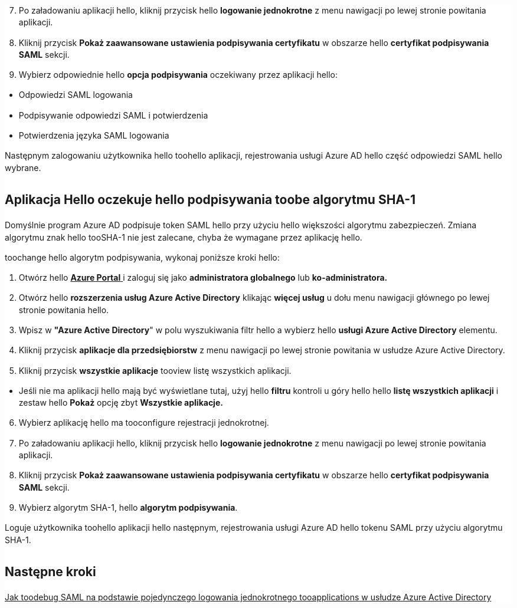 7.  Po załadowaniu aplikacji hello, kliknij przycisk hello **logowanie jednokrotne** z menu nawigacji po lewej stronie powitania aplikacji.

8.  Kliknij przycisk **Pokaż zaawansowane ustawienia podpisywania certyfikatu** w obszarze hello **certyfikat podpisywania SAML** sekcji.

9.  Wybierz odpowiednie hello **opcja podpisywania** oczekiwany przez aplikacji hello:

  * Odpowiedzi SAML logowania

  * Podpisywanie odpowiedzi SAML i potwierdzenia

  * Potwierdzenia języka SAML logowania

Następnym zalogowaniu użytkownika hello toohello aplikacji, rejestrowania usługi Azure AD hello część odpowiedzi SAML hello wybrane.

## <a name="hello-application-expects-hello-signing-algorithm-toobe-sha-1"></a>Aplikacja Hello oczekuje hello podpisywania toobe algorytmu SHA-1

Domyślnie program Azure AD podpisuje token SAML hello przy użyciu hello większości algorytmu zabezpieczeń. Zmiana algorytmu znak hello tooSHA-1 nie jest zalecane, chyba że wymagane przez aplikację hello.

toochange hello algorytm podpisywania, wykonaj poniższe kroki hello:

1.  Otwórz hello [ **Azure Portal** ](https://portal.azure.com/) i zaloguj się jako **administratora globalnego** lub **ko-administratora.**

2.  Otwórz hello **rozszerzenia usług Azure Active Directory** klikając **więcej usług** u dołu menu nawigacji głównego po lewej stronie powitania hello.

3.  Wpisz w **"Azure Active Directory**" w polu wyszukiwania filtr hello a wybierz hello **usługi Azure Active Directory** elementu.

4.  Kliknij przycisk **aplikacje dla przedsiębiorstw** z menu nawigacji po lewej stronie powitania w usłudze Azure Active Directory.

5.  Kliknij przycisk **wszystkie aplikacje** tooview listę wszystkich aplikacji.

   * Jeśli nie ma aplikacji hello mają być wyświetlane tutaj, użyj hello **filtru** kontroli u góry hello hello **listę wszystkich aplikacji** i zestaw hello **Pokaż** opcję zbyt **Wszystkie aplikacje.**

6.  Wybierz aplikację hello ma tooconfigure rejestracji jednokrotnej.

7.  Po załadowaniu aplikacji hello, kliknij przycisk hello **logowanie jednokrotne** z menu nawigacji po lewej stronie powitania aplikacji.

8.  Kliknij przycisk **Pokaż zaawansowane ustawienia podpisywania certyfikatu** w obszarze hello **certyfikat podpisywania SAML** sekcji.

9.  Wybierz algorytm SHA-1, hello **algorytm podpisywania**.

Loguje użytkownika toohello aplikacji hello następnym, rejestrowania usługi Azure AD hello tokenu SAML przy użyciu algorytmu SHA-1.

## <a name="next-steps"></a>Następne kroki
[Jak toodebug SAML na podstawie pojedynczego logowania jednokrotnego tooapplications w usłudze Azure Active Directory](https://azure.microsoft.com/documentation/articles/active-directory-saml-debugging)
